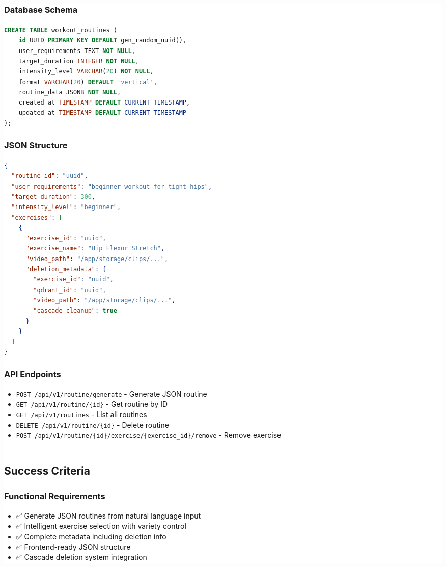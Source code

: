 ### **Database Schema**
```sql
CREATE TABLE workout_routines (
    id UUID PRIMARY KEY DEFAULT gen_random_uuid(),
    user_requirements TEXT NOT NULL,
    target_duration INTEGER NOT NULL,
    intensity_level VARCHAR(20) NOT NULL,
    format VARCHAR(20) DEFAULT 'vertical',
    routine_data JSONB NOT NULL,
    created_at TIMESTAMP DEFAULT CURRENT_TIMESTAMP,
    updated_at TIMESTAMP DEFAULT CURRENT_TIMESTAMP
);
```

### **JSON Structure**
```json
{
  "routine_id": "uuid",
  "user_requirements": "beginner workout for tight hips",
  "target_duration": 300,
  "intensity_level": "beginner",
  "exercises": [
    {
      "exercise_id": "uuid",
      "exercise_name": "Hip Flexor Stretch",
      "video_path": "/app/storage/clips/...",
      "deletion_metadata": {
        "exercise_id": "uuid",
        "qdrant_id": "uuid",
        "video_path": "/app/storage/clips/...",
        "cascade_cleanup": true
      }
    }
  ]
}
```

### **API Endpoints**
- `POST /api/v1/routine/generate` - Generate JSON routine
- `GET /api/v1/routine/{id}` - Get routine by ID
- `GET /api/v1/routines` - List all routines
- `DELETE /api/v1/routine/{id}` - Delete routine
- `POST /api/v1/routine/{id}/exercise/{exercise_id}/remove` - Remove exercise

---

## **Success Criteria**

### **Functional Requirements**
- ✅ Generate JSON routines from natural language input
- ✅ Intelligent exercise selection with variety control
- ✅ Complete metadata including deletion info
- ✅ Frontend-ready JSON structure
- ✅ Cascade deletion system integration
